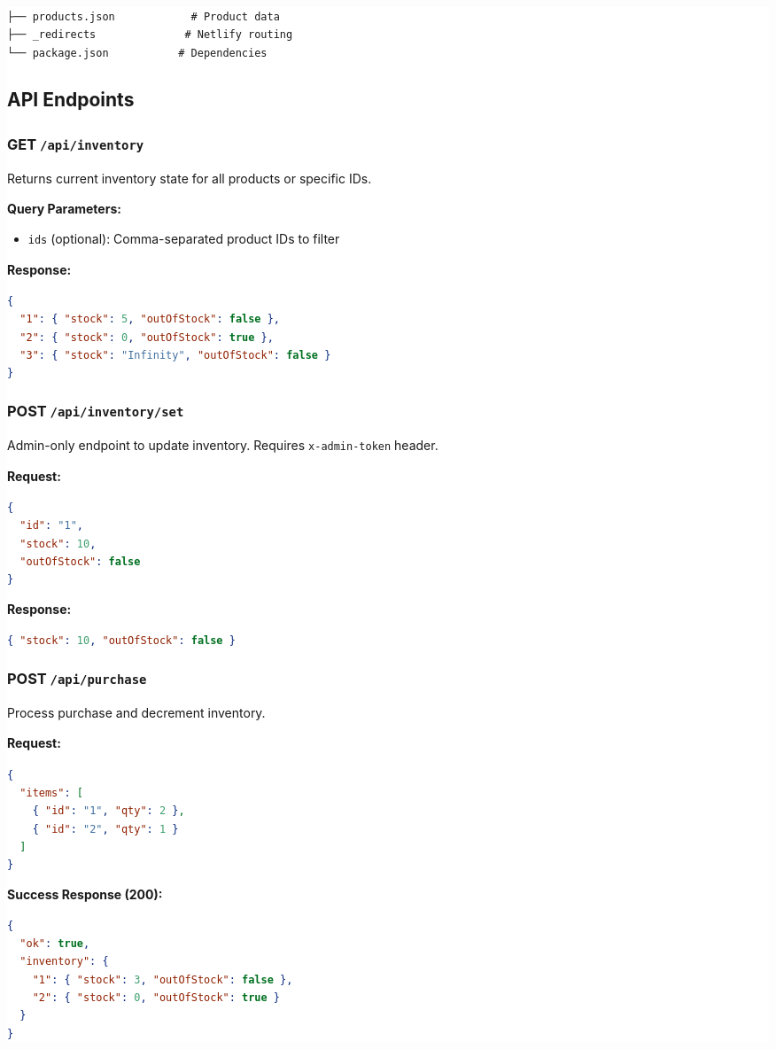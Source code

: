 ```
├── products.json            # Product data
├── _redirects              # Netlify routing
└── package.json           # Dependencies
```

## API Endpoints

### GET `/api/inventory`
Returns current inventory state for all products or specific IDs.

**Query Parameters:**
- `ids` (optional): Comma-separated product IDs to filter

**Response:**
```json
{
  "1": { "stock": 5, "outOfStock": false },
  "2": { "stock": 0, "outOfStock": true },
  "3": { "stock": "Infinity", "outOfStock": false }
}
```

### POST `/api/inventory/set`
Admin-only endpoint to update inventory. Requires `x-admin-token` header.

**Request:**
```json
{
  "id": "1",
  "stock": 10,
  "outOfStock": false
}
```

**Response:**
```json
{ "stock": 10, "outOfStock": false }
```

### POST `/api/purchase`
Process purchase and decrement inventory.

**Request:**
```json
{
  "items": [
    { "id": "1", "qty": 2 },
    { "id": "2", "qty": 1 }
  ]
}
```

**Success Response (200):**
```json
{
  "ok": true,
  "inventory": {
    "1": { "stock": 3, "outOfStock": false },
    "2": { "stock": 0, "outOfStock": true }
  }
}
```
